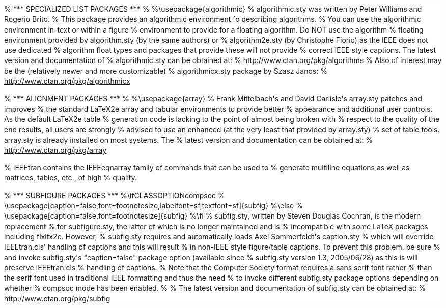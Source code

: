 



% *** SPECIALIZED LIST PACKAGES ***
%
%\usepackage{algorithmic}
% algorithmic.sty was written by Peter Williams and Rogerio Brito.
% This package provides an algorithmic environment fo describing algorithms.
% You can use the algorithmic environment in-text or within a figure
% environment to provide for a floating algorithm. Do NOT use the algorithm
% floating environment provided by algorithm.sty (by the same authors) or
% algorithm2e.sty (by Christophe Fiorio) as the IEEE does not use dedicated
% algorithm float types and packages that provide these will not provide
% correct IEEE style captions. The latest version and documentation of
% algorithmic.sty can be obtained at:
% http://www.ctan.org/pkg/algorithms
% Also of interest may be the (relatively newer and more customizable)
% algorithmicx.sty package by Szasz Janos:
% http://www.ctan.org/pkg/algorithmicx




% *** ALIGNMENT PACKAGES ***
%
%\usepackage{array}
% Frank Mittelbach's and David Carlisle's array.sty patches and improves
% the standard LaTeX2e array and tabular environments to provide better
% appearance and additional user controls. As the default LaTeX2e table
% generation code is lacking to the point of almost being broken with
% respect to the quality of the end results, all users are strongly
% advised to use an enhanced (at the very least that provided by array.sty)
% set of table tools. array.sty is already installed on most systems. The
% latest version and documentation can be obtained at:
% http://www.ctan.org/pkg/array


% IEEEtran contains the IEEEeqnarray family of commands that can be used to
% generate multiline equations as well as matrices, tables, etc., of high
% quality.




% *** SUBFIGURE PACKAGES ***
%\ifCLASSOPTIONcompsoc
%  \usepackage[caption=false,font=footnotesize,labelfont=sf,textfont=sf]{subfig}
%\else
%  \usepackage[caption=false,font=footnotesize]{subfig}
%\fi
% subfig.sty, written by Steven Douglas Cochran, is the modern replacement
% for subfigure.sty, the latter of which is no longer maintained and is
% incompatible with some LaTeX packages including fixltx2e. However,
% subfig.sty requires and automatically loads Axel Sommerfeldt's caption.sty
% which will override IEEEtran.cls' handling of captions and this will result
% in non-IEEE style figure/table captions. To prevent this problem, be sure
% and invoke subfig.sty's "caption=false" package option (available since
% subfig.sty version 1.3, 2005/06/28) as this is will preserve IEEEtran.cls
% handling of captions.
% Note that the Computer Society format requires a sans serif font rather
% than the serif font used in traditional IEEE formatting and thus the need
% to invoke different subfig.sty package options depending on whether
% compsoc mode has been enabled.
%
% The latest version and documentation of subfig.sty can be obtained at:
% http://www.ctan.org/pkg/subfig
